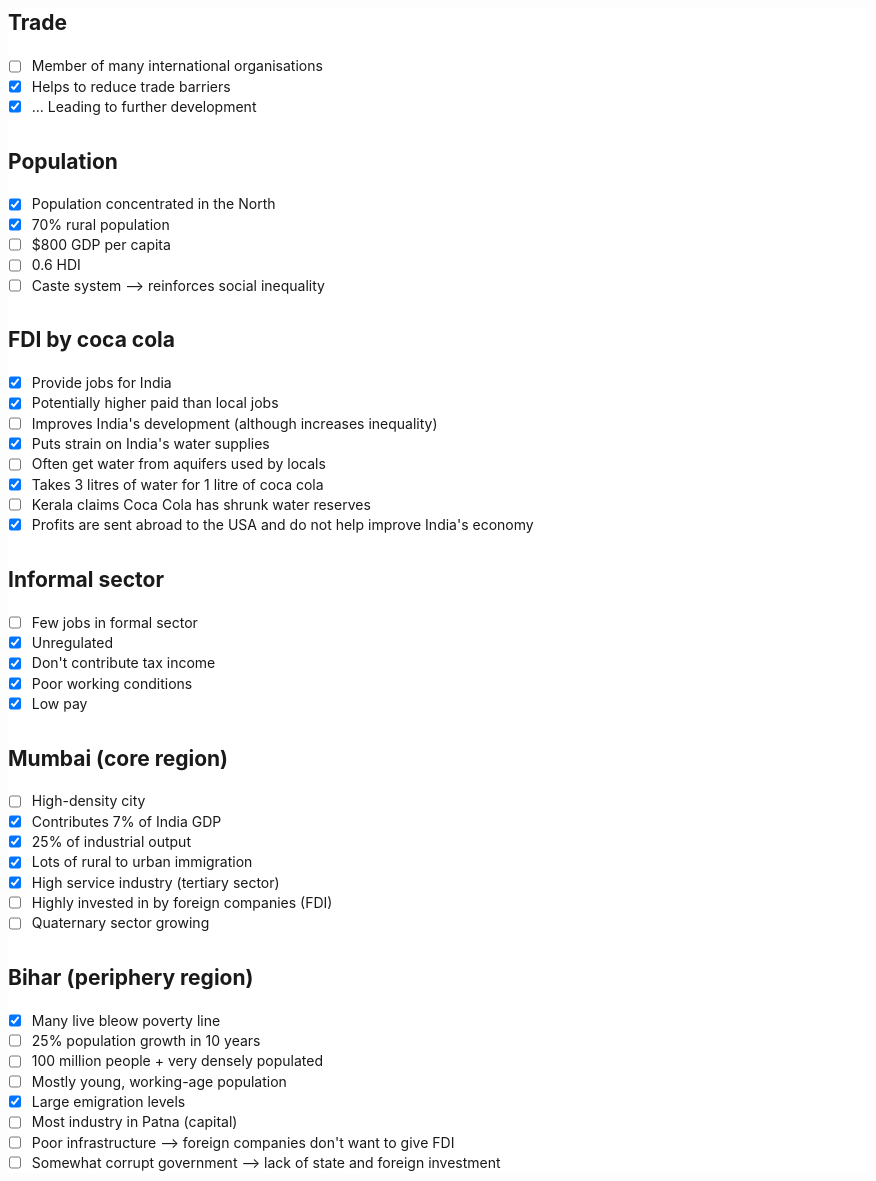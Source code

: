 ## Trade

- [ ] Member of many international organisations
- [x] Helps to reduce trade barriers
- [x] ... Leading to further development

## Population

- [x] Population concentrated in the North
- [x] 70% rural population
- [ ] $800 GDP per capita
- [ ] 0.6 HDI
- [ ] Caste system --> reinforces social inequality

## FDI by coca cola

- [x] Provide jobs for India
- [x] Potentially higher paid than local jobs
- [ ] Improves India's development (although increases inequality)
- [x] Puts strain on India's water supplies
- [ ] Often get water from aquifers used by locals
- [x] Takes 3 litres of water for 1 litre of coca cola
- [ ] Kerala claims Coca Cola has shrunk water reserves
- [x] Profits are sent abroad to the USA and do not help improve India's economy

## Informal sector

- [ ] Few jobs in formal sector
- [x] Unregulated
- [x] Don't contribute tax income
- [x] Poor working conditions
- [x] Low pay

## Mumbai (core region)

- [ ] High-density city
- [x] Contributes 7% of India GDP
- [x] 25% of industrial output
- [x] Lots of rural to urban immigration
- [x] High service industry (tertiary sector)
- [ ] Highly invested in by foreign companies (FDI)
- [ ] Quaternary sector growing

## Bihar (periphery region)

- [x] Many live bleow poverty line
- [ ] 25% population growth in 10 years
- [ ] 100 million people + very densely populated
- [ ] Mostly young, working-age population
- [x] Large emigration levels
- [ ] Most industry in Patna (capital)
- [ ] Poor infrastructure --> foreign companies don't want to give FDI
- [ ] Somewhat corrupt government --> lack of state and foreign investment

